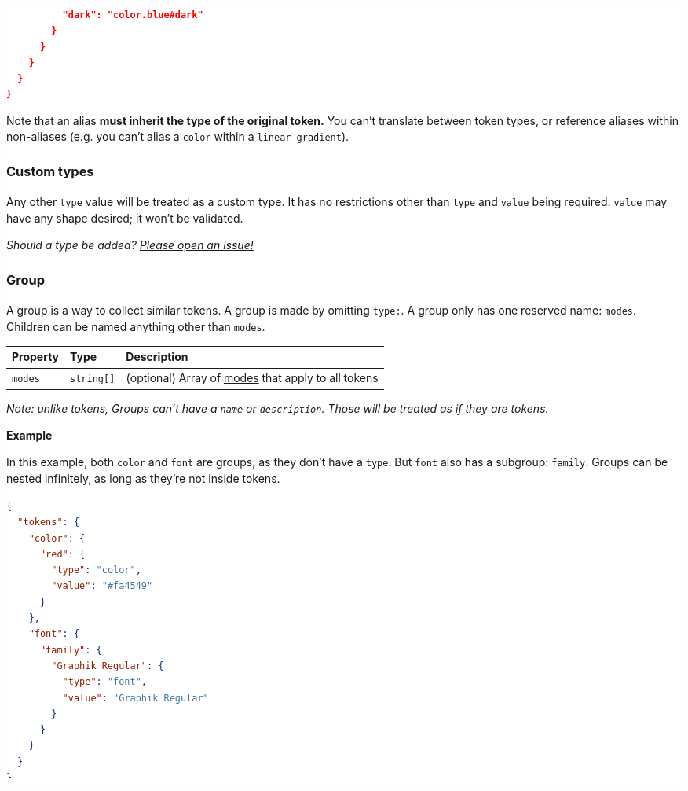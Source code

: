 ```json
          "dark": "color.blue#dark"
        }
      }
    }
  }
}
```

Note that an alias **must inherit the type of the original token.** You can’t translate between token types, or reference aliases within non-aliases (e.g. you can’t alias a `color` within a `linear-gradient`).

### Custom types

Any other `type` value will be treated as a custom type. It has no restrictions other than `type` and `value` being required. `value` may have any shape desired; it won’t be validated.

_Should a type be added? [Please open an issue!](https://github.com/drwpow/cobalt-ui/issues/new)_

### Group

A group is a way to collect similar tokens. A group is made by omitting `type:`. A group only has one reserved name: `modes`. Children can be named anything other than `modes`.

| Property | Type       | Description                                          |
| :------- | :--------- | :--------------------------------------------------- |
| `modes`  | `string[]` | (optional) Array of [modes] that apply to all tokens |

_Note: unlike tokens, Groups can’t have a `name` or `description`. Those will be treated as if they are tokens._

**Example**

In this example, both `color` and `font` are groups, as they don’t have a `type`. But `font` also has a subgroup: `family`. Groups can be nested infinitely, as long as they’re not inside tokens.

```json
{
  "tokens": {
    "color": {
      "red": {
        "type": "color",
        "value": "#fa4549"
      }
    },
    "font": {
      "family": {
        "Graphik_Regular": {
          "type": "font",
          "value": "Graphik Regular"
        }
      }
    }
  }
}
```


[box=shadow]: https://developer.mozilla.org/en-US/docs/Web/CSS/box-shadow
[color]: https://design-tokens.github.io/community-group/format/#color
[concepts-tokens]: /docs/concepts/tokens
[conic-gradient]: https://developer.mozilla.org/en-US/docs/Web/CSS/gradient/conic-gradient()
[cubic-bezier]: https://design-tokens.github.io/community-group/format/#cubic-bezier
[dimension]: https://design-tokens.github.io/community-group/format/#dimension
[examples]: https://github.com/drwpow/cobalt-ui/blob/main/examples/
[font]: https://design-tokens.github.io/community-group/format/#font
[gradient]: https://developer.mozilla.org/en-US/docs/Web/SVG/Tutorial/Gradients
[jsonschema]: https://json-schema.org/
[linear-gradient]: https://developer.mozilla.org/en-US/docs/Web/CSS/gradient/linear-gradient()
[modes]: /docs/concepts/modes
[openapi]: https://swagger.io/specification/
[plugins]: /docs/plugins
[radial-gradient]: https://developer.mozilla.org/en-US/docs/Web/CSS/gradient/radial-gradient()
[repeating-linear-gradient]: https://developer.mozilla.org/en-US/docs/Web/CSS/gradient/repeating-linear-gradient()
[repeating-radial-gradient]: https://developer.mozilla.org/en-US/docs/Web/CSS/gradient/repeating-radial-gradient()
[text-shadow]: https://developer.mozilla.org/en-US/docs/Web/CSS/text-shadow